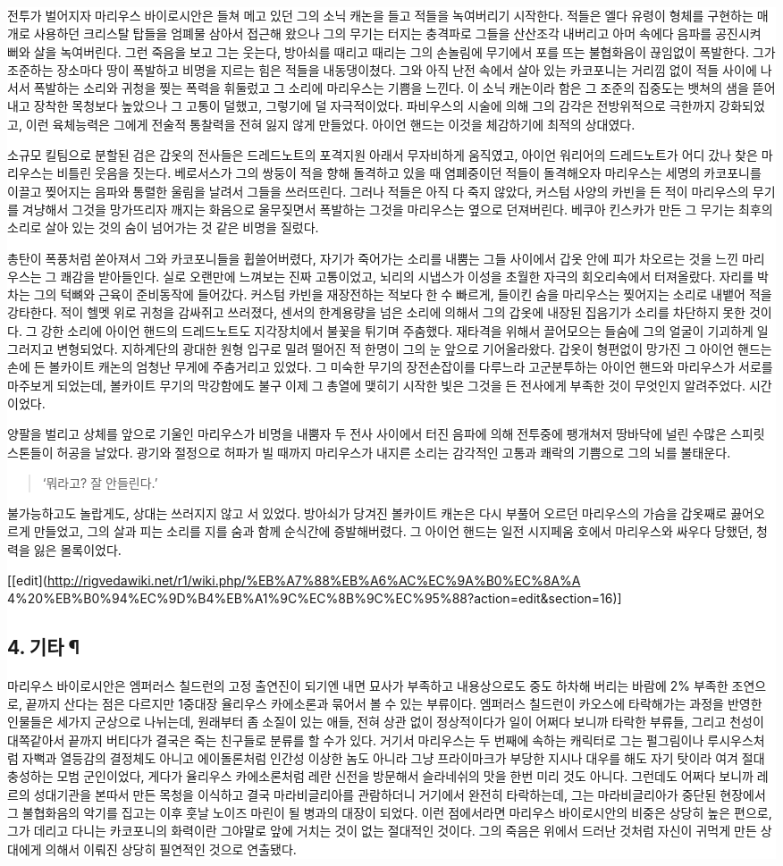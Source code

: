   

전투가 벌어지자 마리우스 바이로시안은 들쳐 메고 있던 그의 소닉 캐논을 들고 적들을 녹여버리기 시작한다. 적들은 엘다 유령이 형체를 구현하는
매개로 사용하던 크리스탈 탑들을 엄폐물 삼아서 접근해 왔으나 그의 무기는 터지는 충격파로 그들을 산산조각 내버리고 아머 속에다 음파를
공진시켜 뻐와 살을 녹여버린다. 그런 죽음을 보고 그는 웃는다, 방아쇠를 때리고 때리는 그의 손놀림에 무기에서 포를 뜨는 불협화음이 끊임없이
폭발한다. 그가 조준하는 장소마다 땅이 폭발하고 비명을 지르는 힘은 적들을 내동댕이쳤다. 그와 아직 난전 속에서 살아 있는 카코포니는 거리낌
없이 적들 사이에 나서서 폭발하는 소리와 귀청을 찢는 폭력을 휘둘렀고 그 소리에 마리우스는 기쁨을 느낀다. 이 소닉 캐논이라 함은 그 조준의
집중도는 뱃쳐의 샘을 뜯어내고 장착한 목청보다 높았으나 그 고통이 덜했고, 그렇기에 덜 자극적이었다. 파비우스의 시술에 의해 그의 감각은
전방위적으로 극한까지 강화되었고, 이런 육체능력은 그에게 전술적 통찰력을 전혀 잃지 않게 만들었다. 아이언 핸드는 이것을 체감하기에 최적의
상대였다.

  

소규모 킬팀으로 분할된 검은 갑옷의 전사들은 드레드노트의 포격지원 아래서 무자비하게 움직였고, 아이언 워리어의 드레드노트가 어디 갔나 찾은
마리우스는 비틀린 웃음을 짓는다. 베로서스가 그의 쌍둥이 적을 향해 돌격하고 있을 때 염폐중이던 적들이 돌격해오자 마리우스는 세명의
카코포니를 이끌고 찢어지는 음파와 통렬한 울림을 날려서 그들을 쓰러뜨린다. 그러나 적들은 아직 다 죽지 않았다, 커스텀 사양의 카빈을 든
적이 마리우스의 무기를 겨냥해서 그것을 망가뜨리자 깨지는 화음으로 울무짖면서 폭발하는 그것을 마리우스는 옆으로 던져버린다. 베쿠아 킨스카가
만든 그 무기는 최후의 소리로 살아 있는 것의 숨이 넘어가는 것 같은 비명을 질렀다.

  

총탄이 폭풍처럼 쏟아져서 그와 카코포니들을 휩쓸어버렸다, 자기가 죽어가는 소리를 내뿜는 그들 사이에서 갑옷 안에 피가 차오르는 것을 느낀
마리우스는 그 쾌감을 받아들인다. 실로 오랜만에 느껴보는 진짜 고통이었고, 뇌리의 시냅스가 이성을 초월한 자극의 회오리속에서 터져올랐다.
자리를 박차는 그의 턱뼈와 근육이 준비동작에 들어갔다. 커스텀 카빈을 재장전하는 적보다 한 수 빠르게, 들이킨 숨을 마리우스는 찢어지는
소리로 내뱉어 적을 강타한다. 적이 헬멧 위로 귀청을 감싸쥐고 쓰러졌다, 센서의 한계용량을 넘은 소리에 의해서 그의 갑옷에 내장된 집음기가
소리를 차단하지 못한 것이다. 그 강한 소리에 아이언 핸드의 드레드노트도 지각장치에서 불꽃을 튀기며 주춤했다. 재타격을 위해서 끌어모으는
들숨에 그의 얼굴이 기괴하게 일그러지고 변형되었다. 지하계단의 광대한 원형 입구로 밀려 떨어진 적 한명이 그의 눈 앞으로 기어올라왔다.
갑옷이 형편없이 망가진 그 아이언 핸드는 손에 든 볼카이트 캐논의 엄청난 무게에 주춤거리고 있었다. 그 미숙한 무기의 장전손잡이를 다루느라
고군분투하는 아이언 핸드와 마리우스가 서로를 마주보게 되었는데, 볼카이트 무기의 막강함에도 불구 이제 그 총열에 맺히기 시작한 빛은 그것을
든 전사에게 부족한 것이 무엇인지 알려주었다. 시간이었다.

  

양팔을 벌리고 상체를 앞으로 기울인 마리우스가 비명을 내뿜자 두 전사 사이에서 터진 음파에 의해 전투중에 팽개쳐저 땅바닥에 널린 수많은
스피릿 스톤들이 허공을 날았다. 광기와 절정으로 허파가 빌 때까지 마리우스가 내지른 소리는 감각적인 고통과 쾌락의 기쁨으로 그의 뇌를
불태운다.

  

> ‘뭐라고? 잘 안들린다.’

  

불가능하고도 놀랍게도, 상대는 쓰러지지 않고 서 있었다. 방아쇠가 당겨진 볼카이트 캐논은 다시 부풀어 오르던 마리우스의 가슴을 갑옷째로
끓어오르게 만들었고, 그의 살과 피는 소리를 지를 숨과 함께 순식간에 증발해버렸다. 그 아이언 핸드는 일전 시지페움 호에서 마리우스와 싸우다
당했던, 청력을 잃은 몰록이었다.

[[edit](http://rigvedawiki.net/r1/wiki.php/%EB%A7%88%EB%A6%AC%EC%9A%B0%EC%8A%A
4%20%EB%B0%94%EC%9D%B4%EB%A1%9C%EC%8B%9C%EC%95%88?action=edit&section=16)]

## 4. 기타 ¶

마리우스 바이로시안은 엠퍼러스 칠드런의 고정 출연진이 되기엔 내면 묘사가 부족하고 내용상으로도 중도 하차해 버리는 바람에 2% 부족한
조연으로, 끝까지 산다는 점은 다르지만 1중대장 율리우스 카에소론과 묶어서 볼 수 있는 부류이다. 엠퍼러스 칠드런이 카오스에 타락해가는
과정을 반영한 인물들은 세가지 군상으로 나뉘는데, 원래부터 좀 소질이 있는 애들, 전혀 상관 없이 정상적이다가 일이 어쩌다 보니까 타락한
부류들, 그리고 천성이 대쪽같아서 끝까지 버티다가 결국은 죽는 친구들로 분류를 할 수가 있다. 거기서 마리우스는 두 번째에 속하는 캐릭터로
그는 펄그림이나 루시우스처럼 자뻑과 열등감의 결정체도 아니고 에이돌론처럼 인간성 이상한 놈도 아니라 그냥 프라이마크가 부당한 지시나 대우를
해도 자기 탓이라 여겨 절대충성하는 모범 군인이었다, 게다가 율리우스 카에소론처럼 레란 신전을 방문해서 슬라네쉬의 맛을 한번 미리 것도
아니다. 그런데도 어쩌다 보니까 레르의 성대기관을 본따서 만든 목청을 이식하고 결국 마라비글리아를 관람하더니 거기에서 완전히 타락하는데,
그는 마라비글리아가 중단된 현장에서 그 불협화음의 악기를 집고는 이후 훗날 노이즈 마린이 될 병과의 대장이 되었다. 이런 점에서라면 마리우스
바이로시안의 비중은 상당히 높은 편으로, 그가 데리고 다니는 카코포니의 화력이란 그야말로 앞에 거치는 것이 없는 절대적인 것이다. 그의
죽음은 위에서 드러난 것처럼 자신이 귀먹게 만든 상대에게 의해서 이뤄진 상당히 필연적인 것으로 연출됐다.

